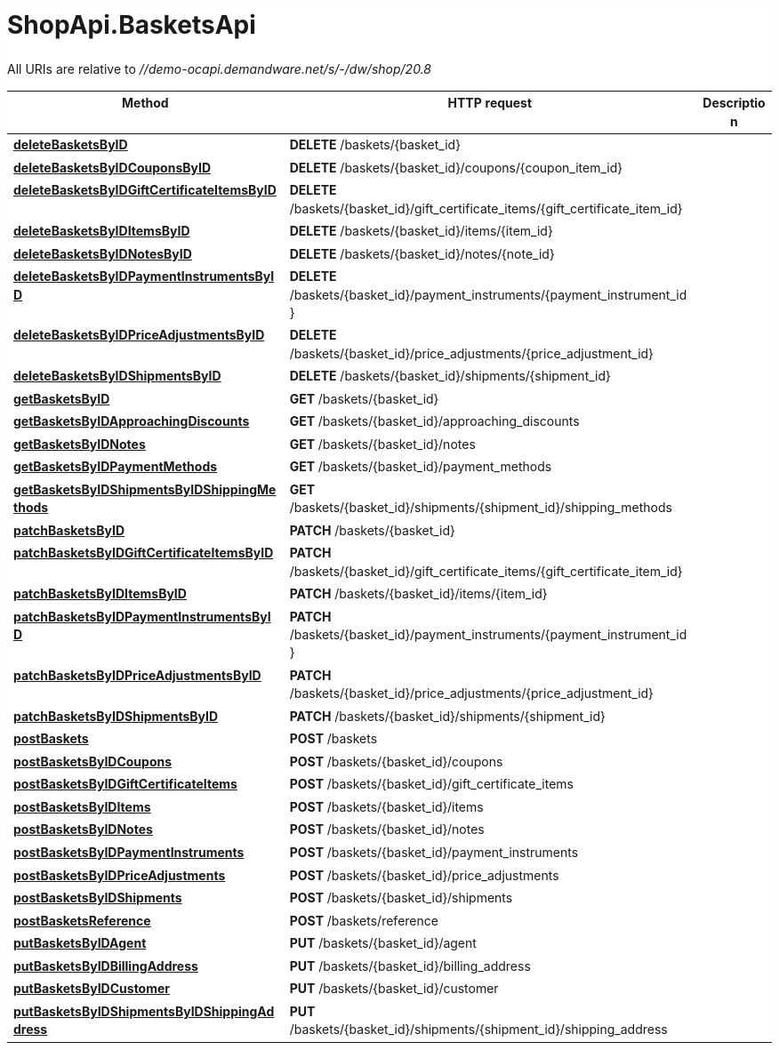 # ShopApi.BasketsApi

All URIs are relative to *//demo-ocapi.demandware.net/s/-/dw/shop/20.8*

Method | HTTP request | Description
------------- | ------------- | -------------
[**deleteBasketsByID**](BasketsApi.md#deleteBasketsByID) | **DELETE** /baskets/{basket_id} | 
[**deleteBasketsByIDCouponsByID**](BasketsApi.md#deleteBasketsByIDCouponsByID) | **DELETE** /baskets/{basket_id}/coupons/{coupon_item_id} | 
[**deleteBasketsByIDGiftCertificateItemsByID**](BasketsApi.md#deleteBasketsByIDGiftCertificateItemsByID) | **DELETE** /baskets/{basket_id}/gift_certificate_items/{gift_certificate_item_id} | 
[**deleteBasketsByIDItemsByID**](BasketsApi.md#deleteBasketsByIDItemsByID) | **DELETE** /baskets/{basket_id}/items/{item_id} | 
[**deleteBasketsByIDNotesByID**](BasketsApi.md#deleteBasketsByIDNotesByID) | **DELETE** /baskets/{basket_id}/notes/{note_id} | 
[**deleteBasketsByIDPaymentInstrumentsByID**](BasketsApi.md#deleteBasketsByIDPaymentInstrumentsByID) | **DELETE** /baskets/{basket_id}/payment_instruments/{payment_instrument_id} | 
[**deleteBasketsByIDPriceAdjustmentsByID**](BasketsApi.md#deleteBasketsByIDPriceAdjustmentsByID) | **DELETE** /baskets/{basket_id}/price_adjustments/{price_adjustment_id} | 
[**deleteBasketsByIDShipmentsByID**](BasketsApi.md#deleteBasketsByIDShipmentsByID) | **DELETE** /baskets/{basket_id}/shipments/{shipment_id} | 
[**getBasketsByID**](BasketsApi.md#getBasketsByID) | **GET** /baskets/{basket_id} | 
[**getBasketsByIDApproachingDiscounts**](BasketsApi.md#getBasketsByIDApproachingDiscounts) | **GET** /baskets/{basket_id}/approaching_discounts | 
[**getBasketsByIDNotes**](BasketsApi.md#getBasketsByIDNotes) | **GET** /baskets/{basket_id}/notes | 
[**getBasketsByIDPaymentMethods**](BasketsApi.md#getBasketsByIDPaymentMethods) | **GET** /baskets/{basket_id}/payment_methods | 
[**getBasketsByIDShipmentsByIDShippingMethods**](BasketsApi.md#getBasketsByIDShipmentsByIDShippingMethods) | **GET** /baskets/{basket_id}/shipments/{shipment_id}/shipping_methods | 
[**patchBasketsByID**](BasketsApi.md#patchBasketsByID) | **PATCH** /baskets/{basket_id} | 
[**patchBasketsByIDGiftCertificateItemsByID**](BasketsApi.md#patchBasketsByIDGiftCertificateItemsByID) | **PATCH** /baskets/{basket_id}/gift_certificate_items/{gift_certificate_item_id} | 
[**patchBasketsByIDItemsByID**](BasketsApi.md#patchBasketsByIDItemsByID) | **PATCH** /baskets/{basket_id}/items/{item_id} | 
[**patchBasketsByIDPaymentInstrumentsByID**](BasketsApi.md#patchBasketsByIDPaymentInstrumentsByID) | **PATCH** /baskets/{basket_id}/payment_instruments/{payment_instrument_id} | 
[**patchBasketsByIDPriceAdjustmentsByID**](BasketsApi.md#patchBasketsByIDPriceAdjustmentsByID) | **PATCH** /baskets/{basket_id}/price_adjustments/{price_adjustment_id} | 
[**patchBasketsByIDShipmentsByID**](BasketsApi.md#patchBasketsByIDShipmentsByID) | **PATCH** /baskets/{basket_id}/shipments/{shipment_id} | 
[**postBaskets**](BasketsApi.md#postBaskets) | **POST** /baskets | 
[**postBasketsByIDCoupons**](BasketsApi.md#postBasketsByIDCoupons) | **POST** /baskets/{basket_id}/coupons | 
[**postBasketsByIDGiftCertificateItems**](BasketsApi.md#postBasketsByIDGiftCertificateItems) | **POST** /baskets/{basket_id}/gift_certificate_items | 
[**postBasketsByIDItems**](BasketsApi.md#postBasketsByIDItems) | **POST** /baskets/{basket_id}/items | 
[**postBasketsByIDNotes**](BasketsApi.md#postBasketsByIDNotes) | **POST** /baskets/{basket_id}/notes | 
[**postBasketsByIDPaymentInstruments**](BasketsApi.md#postBasketsByIDPaymentInstruments) | **POST** /baskets/{basket_id}/payment_instruments | 
[**postBasketsByIDPriceAdjustments**](BasketsApi.md#postBasketsByIDPriceAdjustments) | **POST** /baskets/{basket_id}/price_adjustments | 
[**postBasketsByIDShipments**](BasketsApi.md#postBasketsByIDShipments) | **POST** /baskets/{basket_id}/shipments | 
[**postBasketsReference**](BasketsApi.md#postBasketsReference) | **POST** /baskets/reference | 
[**putBasketsByIDAgent**](BasketsApi.md#putBasketsByIDAgent) | **PUT** /baskets/{basket_id}/agent | 
[**putBasketsByIDBillingAddress**](BasketsApi.md#putBasketsByIDBillingAddress) | **PUT** /baskets/{basket_id}/billing_address | 
[**putBasketsByIDCustomer**](BasketsApi.md#putBasketsByIDCustomer) | **PUT** /baskets/{basket_id}/customer | 
[**putBasketsByIDShipmentsByIDShippingAddress**](BasketsApi.md#putBasketsByIDShipmentsByIDShippingAddress) | **PUT** /baskets/{basket_id}/shipments/{shipment_id}/shipping_address | 